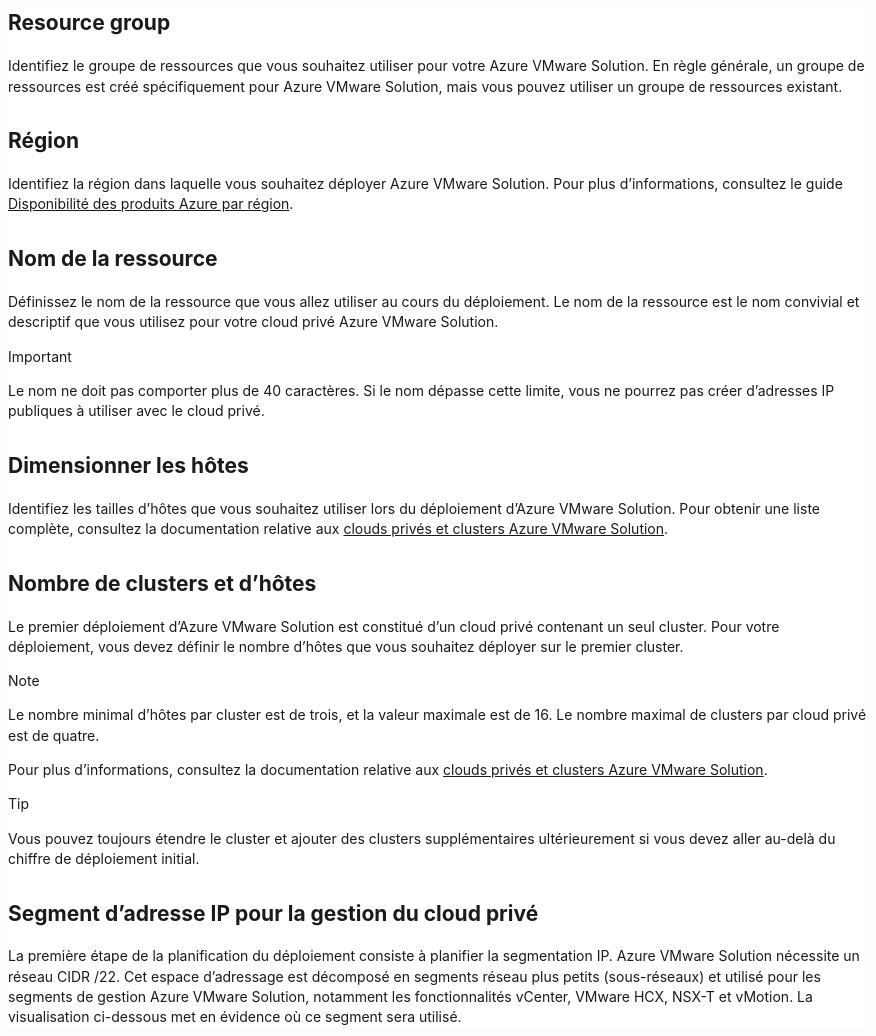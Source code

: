 ## <a name="resource-group"></a>Resource group

Identifiez le groupe de ressources que vous souhaitez utiliser pour votre Azure VMware Solution.  En règle générale, un groupe de ressources est créé spécifiquement pour Azure VMware Solution, mais vous pouvez utiliser un groupe de ressources existant.

## <a name="region"></a>Région

Identifiez la région dans laquelle vous souhaitez déployer Azure VMware Solution.  Pour plus d’informations, consultez le guide [Disponibilité des produits Azure par région](https://azure.microsoft.com/en-us/global-infrastructure/services/?products=azure-vmware).

## <a name="resource-name"></a>Nom de la ressource

Définissez le nom de la ressource que vous allez utiliser au cours du déploiement.  Le nom de la ressource est le nom convivial et descriptif que vous utilisez pour votre cloud privé Azure VMware Solution.

>[!IMPORTANT]
>Le nom ne doit pas comporter plus de 40 caractères. Si le nom dépasse cette limite, vous ne pourrez pas créer d’adresses IP publiques à utiliser avec le cloud privé. 

## <a name="size-hosts"></a>Dimensionner les hôtes

Identifiez les tailles d’hôtes que vous souhaitez utiliser lors du déploiement d’Azure VMware Solution.  Pour obtenir une liste complète, consultez la documentation relative aux [clouds privés et clusters Azure VMware Solution](concepts-private-clouds-clusters.md#hosts).

## <a name="number-of-clusters-and-hosts"></a>Nombre de clusters et d’hôtes

Le premier déploiement d’Azure VMware Solution est constitué d’un cloud privé contenant un seul cluster. Pour votre déploiement, vous devez définir le nombre d’hôtes que vous souhaitez déployer sur le premier cluster.

>[!NOTE]
>Le nombre minimal d’hôtes par cluster est de trois, et la valeur maximale est de 16. Le nombre maximal de clusters par cloud privé est de quatre. 

Pour plus d’informations, consultez la documentation relative aux [clouds privés et clusters Azure VMware Solution](concepts-private-clouds-clusters.md#clusters).

>[!TIP]
>Vous pouvez toujours étendre le cluster et ajouter des clusters supplémentaires ultérieurement si vous devez aller au-delà du chiffre de déploiement initial.

## <a name="ip-address-segment-for-private-cloud-management"></a>Segment d’adresse IP pour la gestion du cloud privé

La première étape de la planification du déploiement consiste à planifier la segmentation IP. Azure VMware Solution nécessite un réseau CIDR /22. Cet espace d’adressage est décomposé en segments réseau plus petits (sous-réseaux) et utilisé pour les segments de gestion Azure VMware Solution, notamment les fonctionnalités vCenter, VMware HCX, NSX-T et vMotion. La visualisation ci-dessous met en évidence où ce segment sera utilisé.
